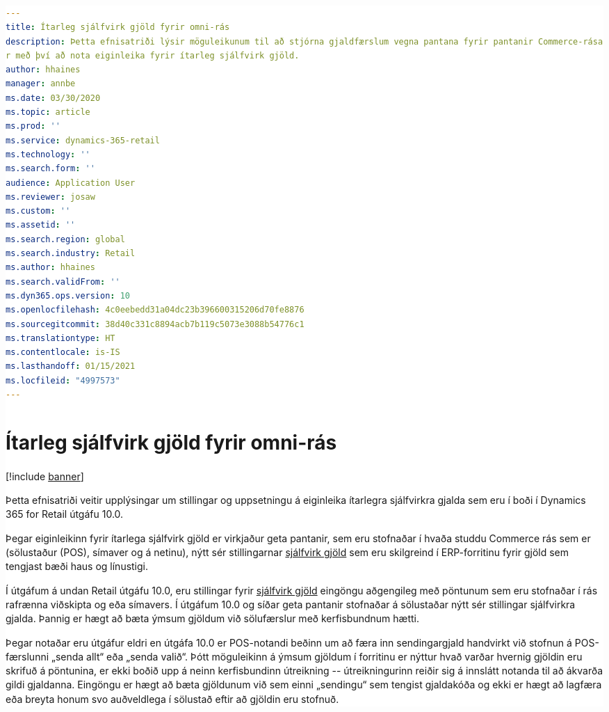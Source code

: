 ```yaml
---
title: Ítarleg sjálfvirk gjöld fyrir omni-rás
description: Þetta efnisatriði lýsir möguleikunum til að stjórna gjaldfærslum vegna pantana fyrir pantanir Commerce-rásar með því að nota eiginleika fyrir ítarleg sjálfvirk gjöld.
author: hhaines
manager: annbe
ms.date: 03/30/2020
ms.topic: article
ms.prod: ''
ms.service: dynamics-365-retail
ms.technology: ''
ms.search.form: ''
audience: Application User
ms.reviewer: josaw
ms.custom: ''
ms.assetid: ''
ms.search.region: global
ms.search.industry: Retail
ms.author: hhaines
ms.search.validFrom: ''
ms.dyn365.ops.version: 10
ms.openlocfilehash: 4c0eebedd31a04dc23b396600315206d70fe8876
ms.sourcegitcommit: 38d40c331c8894acb7b119c5073e3088b54776c1
ms.translationtype: HT
ms.contentlocale: is-IS
ms.lasthandoff: 01/15/2021
ms.locfileid: "4997573"
---
```

# <a name="omni-channel-advanced-auto-charges"></a>Ítarleg sjálfvirk gjöld fyrir omni-rás

[!include [banner](includes/banner.md)]

Þetta efnisatriði veitir upplýsingar um stillingar og uppsetningu á eiginleika ítarlegra sjálfvirkra gjalda sem eru í boði í Dynamics 365 for Retail útgáfu 10.0.

Þegar eiginleikinn fyrir ítarlega sjálfvirk gjöld er virkjaður geta pantanir, sem eru stofnaðar í hvaða studdu Commerce rás sem er (sölustaður (POS), símaver og á netinu), nýtt sér stillingarnar [sjálfvirk gjöld](https://docs.microsoft.com/dynamics365/unified-operations/retail/configure-call-center-delivery#define-charges-for-delivery-services) sem eru skilgreind í ERP-forritinu fyrir gjöld sem tengjast bæði haus og línustigi.

Í útgáfum á undan Retail útgáfu 10.0, eru stillingar fyrir [sjálfvirk gjöld](https://docs.microsoft.com/dynamics365/unified-operations/retail/configure-call-center-delivery#define-charges-for-delivery-services) eingöngu aðgengileg með pöntunum sem eru stofnaðar í rás rafrænna viðskipta og eða símavers. Í útgáfum 10.0 og síðar geta pantanir stofnaðar á sölustaðar nýtt sér stillingar sjálfvirkra gjalda. Þannig er hægt að bæta ýmsum gjöldum við sölufærslur með kerfisbundnum hætti.

Þegar notaðar eru útgáfur eldri en útgáfa 10.0 er POS-notandi beðinn um að færa inn sendingargjald handvirkt við stofnun á POS-færslunni „senda allt“ eða „senda valið“. Þótt möguleikinn á ýmsum gjöldum í forritinu er nýttur hvað varðar hvernig gjöldin eru skrifuð á pöntunina, er ekki boðið upp á neinn kerfisbundinn útreikning -- útreikningurinn reiðir sig á innslátt notanda til að ákvarða gildi gjaldanna. Eingöngu er hægt að bæta gjöldunum við sem einni „sendingu“ sem tengist gjaldakóða og ekki er hægt að lagfæra eða breyta honum svo auðveldlega í sölustað eftir að gjöldin eru stofnuð.
